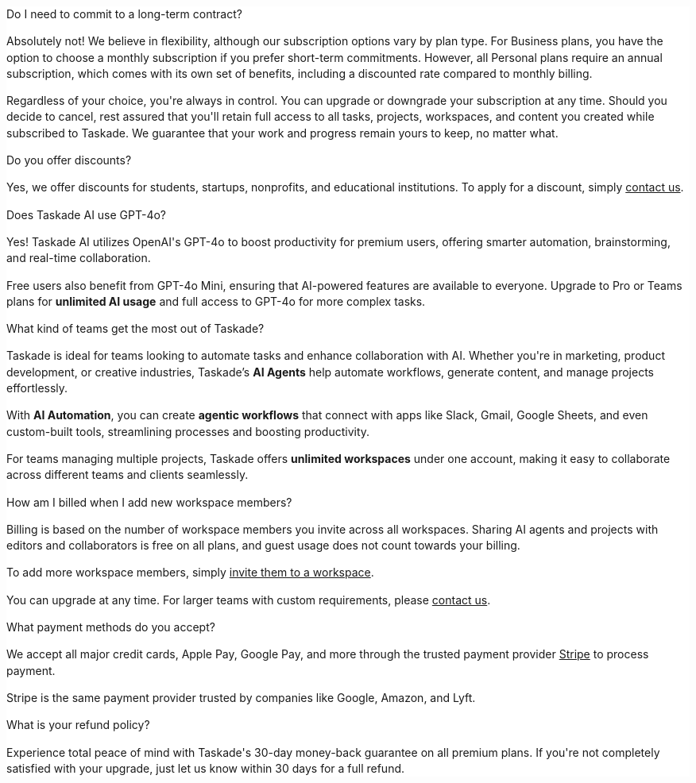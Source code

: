 Do I need to commit to a long-term contract?

Absolutely not! We believe in flexibility, although our subscription options vary by plan type. For Business plans, you have the option to choose a monthly subscription if you prefer short-term commitments. However, all Personal plans require an annual subscription, which comes with its own set of benefits, including a discounted rate compared to monthly billing.

Regardless of your choice, you're always in control. You can upgrade or downgrade your subscription at any time. Should you decide to cancel, rest assured that you'll retain full access to all tasks, projects, workspaces, and content you created while subscribed to Taskade. We guarantee that your work and progress remain yours to keep, no matter what.

Do you offer discounts?

Yes, we offer discounts for students, startups, nonprofits, and educational institutions. To apply for a discount, simply [contact us](https://www.taskade.com/contact).

Does Taskade AI use GPT-4o?

Yes! Taskade AI utilizes OpenAI's GPT-4o to boost productivity for premium users, offering smarter automation, brainstorming, and real-time collaboration.

Free users also benefit from GPT-4o Mini, ensuring that AI-powered features are available to everyone. Upgrade to Pro or Teams plans for **unlimited AI usage** and full access to GPT-4o for more complex tasks.

What kind of teams get the most out of Taskade?

Taskade is ideal for teams looking to automate tasks and enhance collaboration with AI. Whether you're in marketing, product development, or creative industries, Taskade’s **AI Agents** help automate workflows, generate content, and manage projects effortlessly.

With **AI Automation**, you can create **agentic workflows** that connect with apps like Slack, Gmail, Google Sheets, and even custom-built tools, streamlining processes and boosting productivity.

For teams managing multiple projects, Taskade offers **unlimited workspaces** under one account, making it easy to collaborate across different teams and clients seamlessly.

How am I billed when I add new workspace members?

Billing is based on the number of workspace members you invite across all workspaces. Sharing AI agents and projects with editors and collaborators is free on all plans, and guest usage does not count towards your billing.

To add more workspace members, simply [invite them to a workspace](https://help.taskade.com/en/articles/8958486-invite-to-a-workspace).

You can upgrade at any time. For larger teams with custom requirements, please [contact us](https://www.taskade.com/contact).

What payment methods do you accept?

We accept all major credit cards, Apple Pay, Google Pay, and more through the trusted payment provider [Stripe](https://stripe.com/customers) to process payment.

Stripe is the same payment provider trusted by companies like Google, Amazon, and Lyft.

What is your refund policy?

Experience total peace of mind with Taskade's 30-day money-back guarantee on all premium plans. If you're not completely satisfied with your upgrade, just let us know within 30 days for a full refund.
